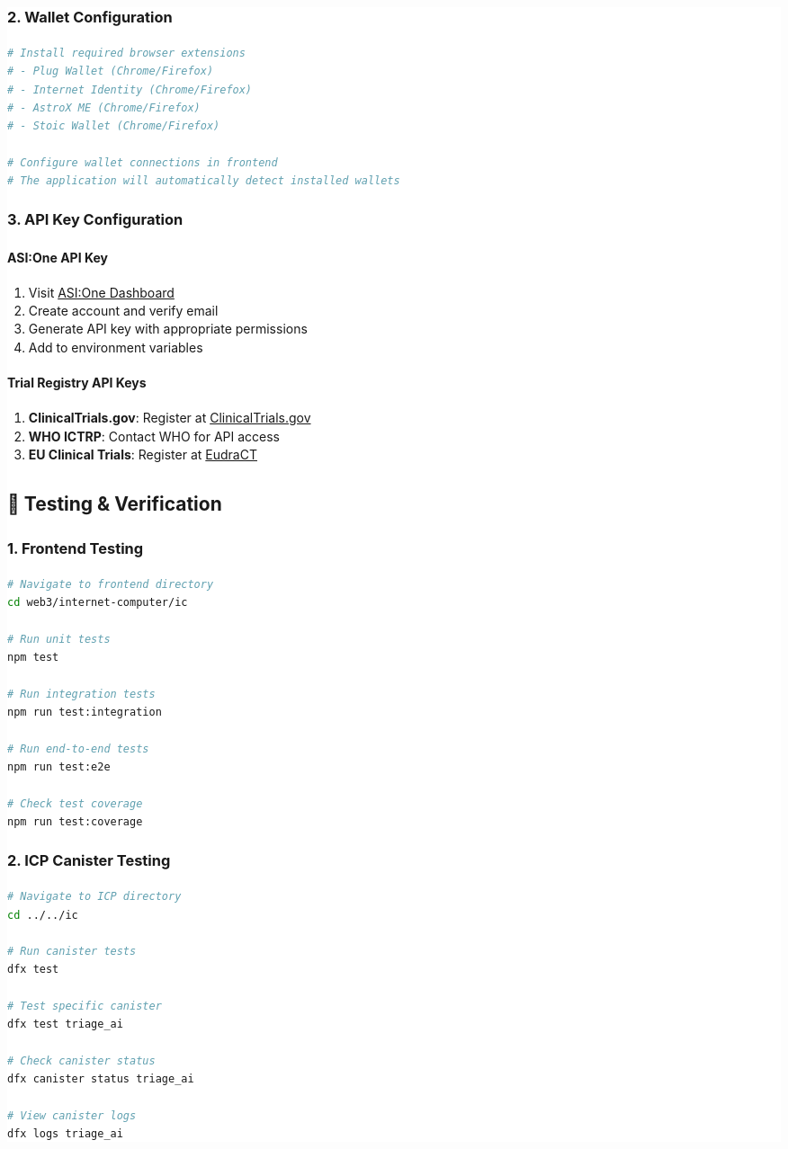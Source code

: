 ### **2. Wallet Configuration**
```bash
# Install required browser extensions
# - Plug Wallet (Chrome/Firefox)
# - Internet Identity (Chrome/Firefox)
# - AstroX ME (Chrome/Firefox)
# - Stoic Wallet (Chrome/Firefox)

# Configure wallet connections in frontend
# The application will automatically detect installed wallets
```

### **3. API Key Configuration**

#### **ASI:One API Key**
1. Visit [ASI:One Dashboard](https://dashboard.asi.one)
2. Create account and verify email
3. Generate API key with appropriate permissions
4. Add to environment variables

#### **Trial Registry API Keys**
1. **ClinicalTrials.gov**: Register at [ClinicalTrials.gov](https://clinicaltrials.gov)
2. **WHO ICTRP**: Contact WHO for API access
3. **EU Clinical Trials**: Register at [EudraCT](https://eudract.ema.europa.eu/)

## 🧪 **Testing & Verification**

### **1. Frontend Testing**
```bash
# Navigate to frontend directory
cd web3/internet-computer/ic

# Run unit tests
npm test

# Run integration tests
npm run test:integration

# Run end-to-end tests
npm run test:e2e

# Check test coverage
npm run test:coverage
```

### **2. ICP Canister Testing**
```bash
# Navigate to ICP directory
cd ../../ic

# Run canister tests
dfx test

# Test specific canister
dfx test triage_ai

# Check canister status
dfx canister status triage_ai

# View canister logs
dfx logs triage_ai
```

